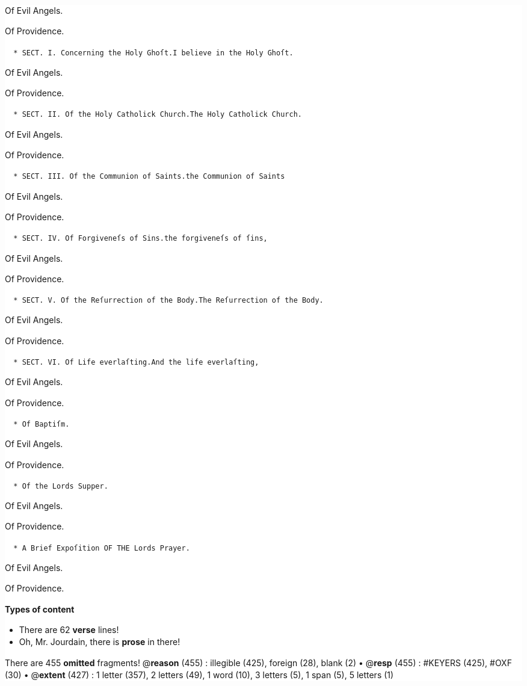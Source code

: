 Of Evil Angels.

Of Providence.

      * SECT. I. Concerning the Holy Ghoſt.I believe in the Holy Ghoſt.

Of Evil Angels.

Of Providence.

      * SECT. II. Of the Holy Catholick Church.The Holy Catholick Church.

Of Evil Angels.

Of Providence.

      * SECT. III. Of the Communion of Saints.the Communion of Saints

Of Evil Angels.

Of Providence.

      * SECT. IV. Of Forgiveneſs of Sins.the forgiveneſs of ſins,

Of Evil Angels.

Of Providence.

      * SECT. V. Of the Reſurrection of the Body.The Reſurrection of the Body.

Of Evil Angels.

Of Providence.

      * SECT. VI. Of Life everlaſting.And the life everlaſting,

Of Evil Angels.

Of Providence.

      * Of Baptiſm.

Of Evil Angels.

Of Providence.

      * Of the Lords Supper.

Of Evil Angels.

Of Providence.

      * A Brief Expoſition OF THE Lords Prayer.

Of Evil Angels.

Of Providence.

**Types of content**

  * There are 62 **verse** lines!
  * Oh, Mr. Jourdain, there is **prose** in there!

There are 455 **omitted** fragments! 
 @__reason__ (455) : illegible (425), foreign (28), blank (2)  •  @__resp__ (455) : #KEYERS (425), #OXF (30)  •  @__extent__ (427) : 1 letter (357), 2 letters (49), 1 word (10), 3 letters (5), 1 span (5), 5 letters (1)
